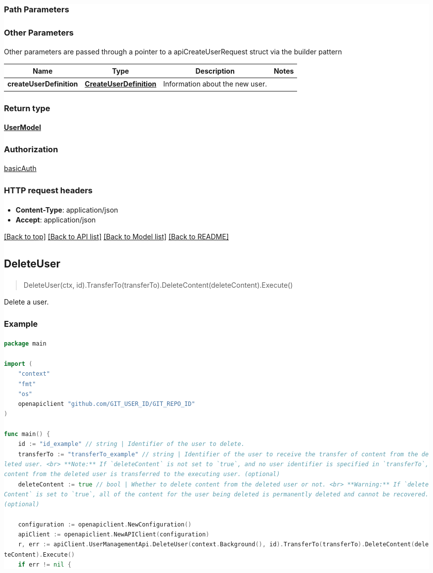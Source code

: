 ### Path Parameters



### Other Parameters

Other parameters are passed through a pointer to a apiCreateUserRequest struct via the builder pattern


Name | Type | Description  | Notes
------------- | ------------- | ------------- | -------------
 **createUserDefinition** | [**CreateUserDefinition**](CreateUserDefinition.md) | Information about the new user. | 

### Return type

[**UserModel**](UserModel.md)

### Authorization

[basicAuth](../README.md#basicAuth)

### HTTP request headers

- **Content-Type**: application/json
- **Accept**: application/json

[[Back to top]](#) [[Back to API list]](../README.md#documentation-for-api-endpoints)
[[Back to Model list]](../README.md#documentation-for-models)
[[Back to README]](../README.md)


## DeleteUser

> DeleteUser(ctx, id).TransferTo(transferTo).DeleteContent(deleteContent).Execute()

Delete a user.



### Example

```go
package main

import (
    "context"
    "fmt"
    "os"
    openapiclient "github.com/GIT_USER_ID/GIT_REPO_ID"
)

func main() {
    id := "id_example" // string | Identifier of the user to delete.
    transferTo := "transferTo_example" // string | Identifier of the user to receive the transfer of content from the deleted user. <br> **Note:** If `deleteContent` is not set to `true`, and no user identifier is specified in `transferTo`, content from the deleted user is transferred to the executing user. (optional)
    deleteContent := true // bool | Whether to delete content from the deleted user or not. <br> **Warning:** If `deleteContent` is set to `true`, all of the content for the user being deleted is permanently deleted and cannot be recovered. (optional)

    configuration := openapiclient.NewConfiguration()
    apiClient := openapiclient.NewAPIClient(configuration)
    r, err := apiClient.UserManagementApi.DeleteUser(context.Background(), id).TransferTo(transferTo).DeleteContent(deleteContent).Execute()
    if err != nil {
```